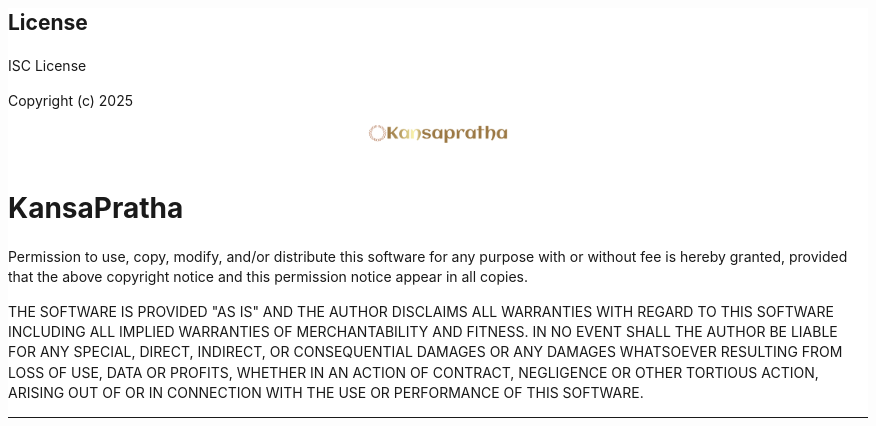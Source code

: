 ## License

ISC License

Copyright (c) 2025<div align="center">
  <img src="./dashboard/public/kansapratha_logo.svg" alt="KansaPratha Logo" width="400">
</div>

# KansaPratha

Permission to use, copy, modify, and/or distribute this software for any purpose with or without fee is hereby granted, provided that the above copyright notice and this permission notice appear in all copies.

THE SOFTWARE IS PROVIDED "AS IS" AND THE AUTHOR DISCLAIMS ALL WARRANTIES WITH REGARD TO THIS SOFTWARE INCLUDING ALL IMPLIED WARRANTIES OF MERCHANTABILITY AND FITNESS. IN NO EVENT SHALL THE AUTHOR BE LIABLE FOR ANY SPECIAL, DIRECT, INDIRECT, OR CONSEQUENTIAL DAMAGES OR ANY DAMAGES WHATSOEVER RESULTING FROM LOSS OF USE, DATA OR PROFITS, WHETHER IN AN ACTION OF CONTRACT, NEGLIGENCE OR OTHER TORTIOUS ACTION, ARISING OUT OF OR IN CONNECTION WITH THE USE OR PERFORMANCE OF THIS SOFTWARE.

---